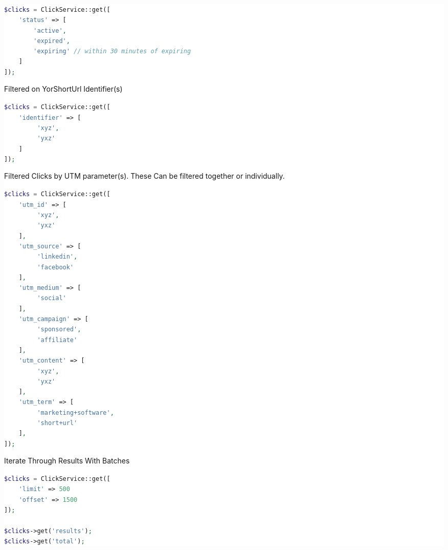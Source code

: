 ```php
$clicks = ClickService::get([
    'status' => [
        'active',
        'expired',
        'expiring' // within 30 minutes of expiring
    ]        
]);
```

Filtered on YorShortUrl Identifier(s)

```php
$clicks = ClickService::get([
    'identifier' => [
         'xyz',
         'yxz'
    ]
]);
```

Filtered Clicks by UTM parameter(s). These Can be filtered together or individually.
```php
$clicks = ClickService::get([
    'utm_id' => [
         'xyz',
         'yxz'
    ],
    'utm_source' => [
         'linkedin',
         'facebook'
    ],
    'utm_medium' => [
         'social'
    ],
    'utm_campaign' => [
         'sponsored',
         'affiliate'
    ],
    'utm_content' => [
         'xyz',
         'yxz'
    ],
    'utm_term' => [
         'marketing+software',
         'short+url'
    ],
]);
```

Iterate Through Results With Batches

```php
$clicks = ClickService::get([
    'limit' => 500
    'offset' => 1500
]); 
  
$clicks->get('results');
$clicks->get('total');
```

